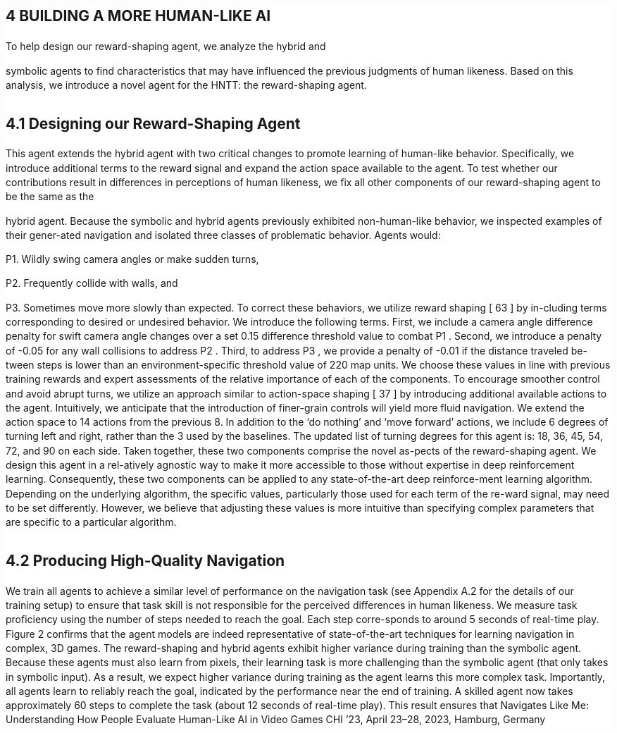 ## 4 BUILDING A MORE HUMAN-LIKE AI 

To help design our reward-shaping agent, we analyze the hybrid and 

symbolic agents to find characteristics that may have influenced the previous judgments of human likeness. Based on this analysis, we introduce a novel agent for the HNTT: the reward-shaping agent. 

## 4.1 Designing our Reward-Shaping Agent 

This agent extends the hybrid agent with two critical changes to promote learning of human-like behavior. Specifically, we introduce additional terms to the reward signal and expand the action space available to the agent. To test whether our contributions result in differences in perceptions of human likeness, we fix all other components of our reward-shaping agent to be the same as the 

hybrid agent. Because the symbolic and hybrid agents previously exhibited non-human-like behavior, we inspected examples of their gener-ated navigation and isolated three classes of problematic behavior. Agents would: 

P1. Wildly swing camera angles or make sudden turns, 

P2. Frequently collide with walls, and 

P3. Sometimes move more slowly than expected. To correct these behaviors, we utilize reward shaping [ 63 ] by in-cluding terms corresponding to desired or undesired behavior. We introduce the following terms. First, we include a camera angle difference penalty for swift camera angle changes over a set 0.15 difference threshold value to combat P1 . Second, we introduce a penalty of -0.05 for any wall collisions to address P2 . Third, to address P3 , we provide a penalty of -0.01 if the distance traveled be-tween steps is lower than an environment-specific threshold value of 220 map units. We choose these values in line with previous training rewards and expert assessments of the relative importance of each of the components. To encourage smoother control and avoid abrupt turns, we utilize an approach similar to action-space shaping [ 37 ] by introducing additional available actions to the agent. Intuitively, we anticipate that the introduction of finer-grain controls will yield more fluid navigation. We extend the action space to 14 actions from the previous 8. In addition to the ‘do nothing’ and ‘move forward’ actions, we include 6 degrees of turning left and right, rather than the 3 used by the baselines. The updated list of turning degrees for this agent is: 18, 36, 45, 54, 72, and 90 on each side. Taken together, these two components comprise the novel as-pects of the reward-shaping agent. We design this agent in a rel-atively agnostic way to make it more accessible to those without expertise in deep reinforcement learning. Consequently, these two components can be applied to any state-of-the-art deep reinforce-ment learning algorithm. Depending on the underlying algorithm, the specific values, particularly those used for each term of the re-ward signal, may need to be set differently. However, we believe that adjusting these values is more intuitive than specifying complex parameters that are specific to a particular algorithm. 

## 4.2 Producing High-Quality Navigation 

We train all agents to achieve a similar level of performance on the navigation task (see Appendix A.2 for the details of our training setup) to ensure that task skill is not responsible for the perceived differences in human likeness. We measure task proficiency using the number of steps needed to reach the goal. Each step corre-sponds to around 5 seconds of real-time play. Figure 2 confirms that the agent models are indeed representative of state-of-the-art techniques for learning navigation in complex, 3D games. The reward-shaping and hybrid agents exhibit higher variance during training than the symbolic agent. Because these agents must also learn from pixels, their learning task is more challenging than the symbolic agent (that only takes in symbolic input). As a result, we expect higher variance during training as the agent learns this more complex task. Importantly, all agents learn to reliably reach the goal, indicated by the performance near the end of training. A skilled agent now takes approximately 60 steps to complete the task (about 12 seconds of real-time play). This result ensures that Navigates Like Me: Understanding How People Evaluate Human-Like AI in Video Games CHI ’23, April 23–28, 2023, Hamburg, Germany 
